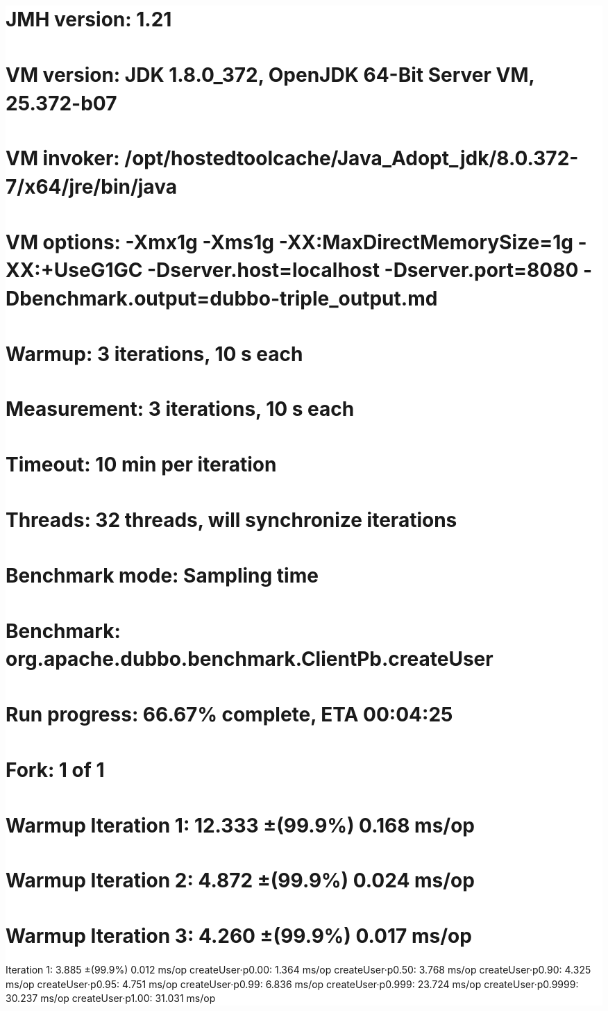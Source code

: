 
# JMH version: 1.21
# VM version: JDK 1.8.0_372, OpenJDK 64-Bit Server VM, 25.372-b07
# VM invoker: /opt/hostedtoolcache/Java_Adopt_jdk/8.0.372-7/x64/jre/bin/java
# VM options: -Xmx1g -Xms1g -XX:MaxDirectMemorySize=1g -XX:+UseG1GC -Dserver.host=localhost -Dserver.port=8080 -Dbenchmark.output=dubbo-triple_output.md
# Warmup: 3 iterations, 10 s each
# Measurement: 3 iterations, 10 s each
# Timeout: 10 min per iteration
# Threads: 32 threads, will synchronize iterations
# Benchmark mode: Sampling time
# Benchmark: org.apache.dubbo.benchmark.ClientPb.createUser

# Run progress: 66.67% complete, ETA 00:04:25
# Fork: 1 of 1
# Warmup Iteration   1: 12.333 ±(99.9%) 0.168 ms/op
# Warmup Iteration   2: 4.872 ±(99.9%) 0.024 ms/op
# Warmup Iteration   3: 4.260 ±(99.9%) 0.017 ms/op
Iteration   1: 3.885 ±(99.9%) 0.012 ms/op
                 createUser·p0.00:   1.364 ms/op
                 createUser·p0.50:   3.768 ms/op
                 createUser·p0.90:   4.325 ms/op
                 createUser·p0.95:   4.751 ms/op
                 createUser·p0.99:   6.836 ms/op
                 createUser·p0.999:  23.724 ms/op
                 createUser·p0.9999: 30.237 ms/op
                 createUser·p1.00:   31.031 ms/op
